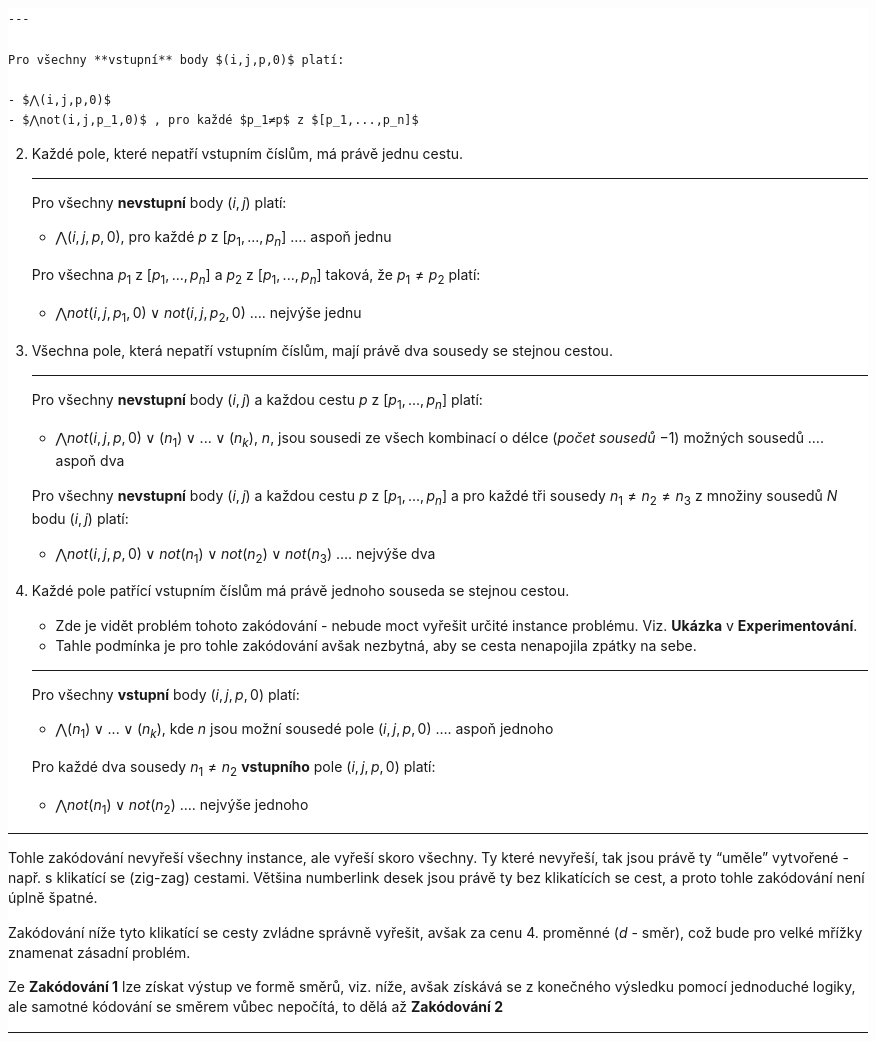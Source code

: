     ---
    
    Pro všechny **vstupní** body $(i,j,p,0)$ platí:
    
    - $⋀(i,j,p,0)$
    - $⋀not(i,j,p_1,0)$ , pro každé $p_1≠p$ z $[p_1,...,p_n]$
2. Každé pole, které nepatří vstupním číslům, má právě jednu cestu.
    
    ---
    
    Pro všechny **nevstupní** body $(i,j)$ platí:
    
    - $⋀​(i,j,p,0)​$, pro každé  $p$ z $[p_1,...,p_n]$ …. aspoň jednu
    
    Pro všechna $p_1$ z $[p_1,...,p_n]$ a $p_2$ z $[p_1,...,p_n]$ taková, že $p_1≠p_2$ platí:
    
    - $⋀not(i,j,p_1,0)∨not(i,j,p_2,0)$ …. nejvýše jednu
3. Všechna pole, která nepatří vstupním číslům, mají právě dva sousedy se stejnou cestou.
    
    ---
    
    Pro všechny **nevstupní** body $(i,j)$ a každou cestu $p$ z $[p_1,...,p_n]$ platí:
    
    - $⋀not(i,j,p,0)∨(n_1)∨...∨(n_k)$,  $n$, jsou sousedi ze všech kombinací o délce $(počet$ $sousedů$ $-1)$  možných sousedů …. aspoň dva
    
    Pro všechny **nevstupní** body $(i,j)$ a každou cestu $p$ z $[p_1,...,p_n]$ a pro každé tři sousedy $n_1≠ n_2≠ n_3$ z množiny sousedů $N$ bodu $(i,j)$ platí:
    
    - $⋀not(i,j,p,0)∨not(n_1)∨not(n_2)∨not(n_3)$ …. nejvýše dva
4. Každé pole patřící vstupním číslům má právě jednoho souseda se stejnou cestou.
    - Zde je vidět problém tohoto zakódování - nebude moct vyřešit určité instance problému. Viz. **Ukázka** v **Experimentování**.
    - Tahle podmínka je pro tohle zakódování avšak nezbytná, aby se cesta nenapojila zpátky na sebe.
    
    ---
    
    Pro všechny **vstupní** body $(i,j,p,0)$ platí:
    
    - $⋀(n_1)∨...∨(n_k)$, kde $n$ jsou možní sousedé pole $(i, j, p,0)$ …. aspoň jednoho
    
    Pro každé dva sousedy  $n_1≠ n_2$ **vstupního** pole $(i,j,p,0)$ platí: 
    
    - $⋀not(n_1)∨not(n_2)$ …. nejvýše jednoho

---

Tohle zakódování nevyřeší všechny instance, ale vyřeší skoro všechny. Ty které nevyřeší, tak jsou právě ty “uměle” vytvořené - např. s klikatící se (zig-zag) cestami. Většina numberlink desek jsou právě ty bez klikatících se cest, a proto tohle zakódování není úplně špatné.

Zakódování níže tyto klikatící se cesty zvládne správně vyřešit, avšak za cenu 4. proměnné ($d$ - směr), což bude pro velké mřížky znamenat zásadní problém.

Ze **Zakódování 1** lze získat výstup ve formě směrů, viz. níže, avšak získává se z konečného výsledku pomocí jednoduché logiky, ale samotné kódování se směrem vůbec nepočítá, to dělá až **Zakódování 2**

---
